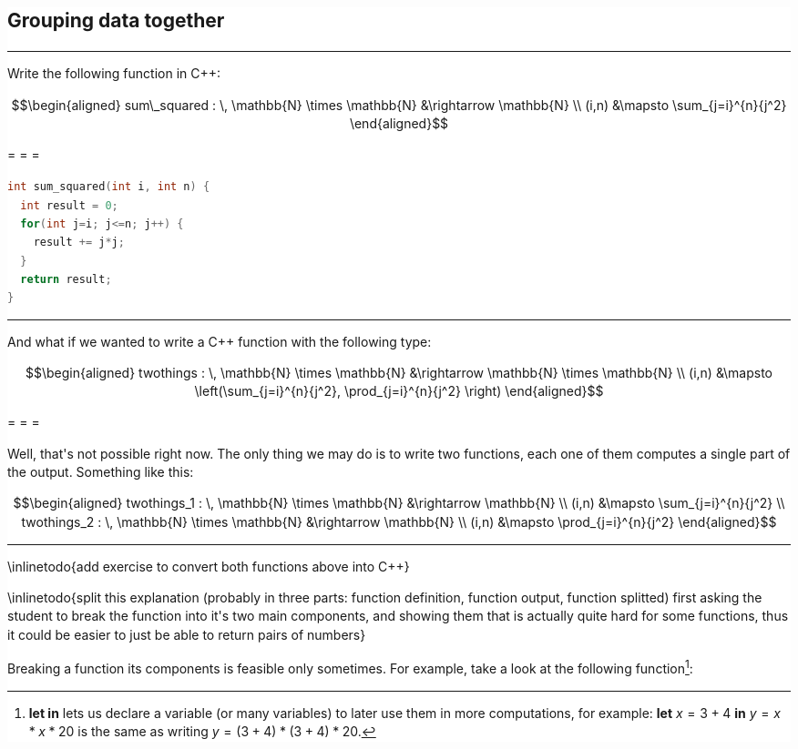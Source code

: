 ## Grouping data together ##

---

Write the following function in C++:

$$\begin{aligned}
  sum\_squared : \, \mathbb{N} \times \mathbb{N} &\rightarrow \mathbb{N} \\
                (i,n) &\mapsto \sum_{j=i}^{n}{j^2}
\end{aligned}$$

= = =

~~~cpp
int sum_squared(int i, int n) {
  int result = 0;
  for(int j=i; j<=n; j++) {
    result += j*j;
  }
  return result;
}
~~~

---

And what if we wanted to write a C++ function with the following type:

$$\begin{aligned}
  twothings : \, \mathbb{N} \times \mathbb{N} &\rightarrow \mathbb{N} \times \mathbb{N} \\
                (i,n) &\mapsto \left(\sum_{j=i}^{n}{j^2}, \prod_{j=i}^{n}{j^2} \right)
\end{aligned}$$

= = =

Well, that's not possible right now. The only thing we may do is to write two functions,
each one of them computes a single part of the output. Something like this:

$$\begin{aligned}
  twothings_1 : \, \mathbb{N} \times \mathbb{N} &\rightarrow \mathbb{N} \\
                (i,n) &\mapsto \sum_{j=i}^{n}{j^2} \\
  twothings_2 : \, \mathbb{N} \times \mathbb{N} &\rightarrow \mathbb{N} \\
                (i,n) &\mapsto \prod_{j=i}^{n}{j^2}
\end{aligned}$$

---

\inlinetodo{add exercise to convert both functions above into C++}

\inlinetodo{split this explanation (probably in three parts: function definition, function
output, function splitted) first asking the student to break the function into
it's two main components, and showing them that is actually quite hard for some functions,
thus it could be easier to just be able to return pairs of numbers}

Breaking a function its components is feasible only sometimes. For example, take a look at
the following function[^letin]:

[^letin]: **let in** lets us declare a variable (or many variables) to later use them in
  more computations, for example: **let** $x = 3+4$ **in** $y=x*x*20$ is the same as
  writing $y=(3+4)*(3+4)*20$.
